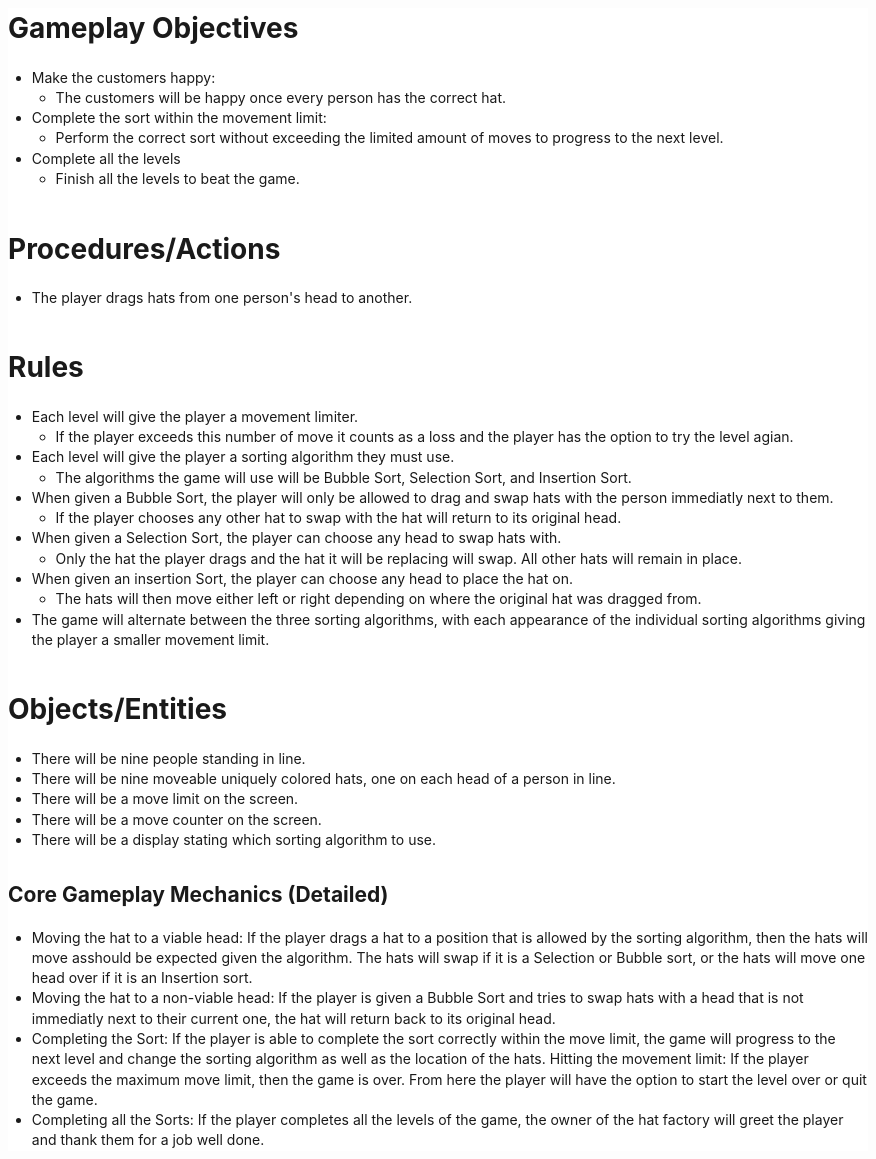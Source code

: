 # Gameplay Objectives

- Make the customers happy:
    - The customers will be happy once every person has the correct hat.
- Complete the sort within the movement limit:
    - Perform the correct sort without exceeding the limited amount of moves to progress to the next level.
- Complete all the levels
    - Finish all the levels to beat the game.

# Procedures/Actions

- The player drags hats from one person's head to another.

# Rules

- Each level will give the player a movement limiter. 
    - If the player exceeds this number of move it counts as a loss and the player has the option to try the level agian.
- Each level will give the player a sorting algorithm they must use.
    - The algorithms the game will use will be Bubble Sort, Selection Sort, and Insertion Sort.
- When given a Bubble Sort, the player will only be allowed to drag and swap hats with the person immediatly next to them.
    - If the player chooses any other hat to swap with the hat will return to its original head.
- When given a Selection Sort, the player can choose any head to swap hats with.
    - Only the hat the player drags and the hat it will be replacing will swap. All other hats will remain in place.
- When given an insertion Sort, the player can choose any head to place the hat on.
    - The hats will then move either left or right depending on where the original hat was dragged from.
- The game will alternate between the three sorting algorithms, with each appearance of the individual sorting algorithms 
giving the player a smaller movement limit.

# Objects/Entities

- There will be nine people standing in line.
- There will be nine moveable uniquely colored hats, one on each head of a person in line.
- There will be a move limit on the screen.
- There will be a move counter on the screen.
- There will be a display stating which sorting algorithm to use.

## Core Gameplay Mechanics (Detailed)

- Moving the hat to a viable head: If the player drags a hat to a position that is allowed by the sorting algorithm,
then the hats will move asshould be expected given the algorithm. The hats will swap if it is a Selection or Bubble sort, or the hats will move one head over if it is an Insertion sort.
- Moving the hat to a non-viable head: If the player is given a Bubble Sort and tries to swap hats with a head that is not
immediatly next to their current one, the hat will return back to its original head.
- Completing the Sort: If the player is able to complete the sort correctly within the move limit, the game will progress to the next
level and change the sorting algorithm as well as the location of the hats.
Hitting the movement limit: If the player exceeds the maximum move limit, then the game is over. From here the player will have the
option to start the level over or quit the game.
- Completing all the Sorts: If the player completes all the levels of the game, the owner of the hat factory will greet the player and
thank them for a job well done.
    
